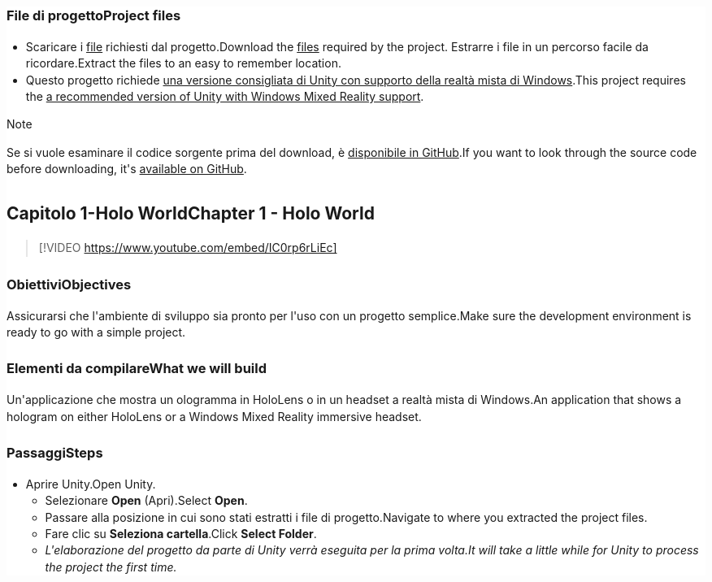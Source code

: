 ### <a name="project-files"></a><span data-ttu-id="d3f5d-132">File di progetto</span><span class="sxs-lookup"><span data-stu-id="d3f5d-132">Project files</span></span>

* <span data-ttu-id="d3f5d-133">Scaricare i [file](https://github.com/Microsoft/MixedReality250/archive/master.zip) richiesti dal progetto.</span><span class="sxs-lookup"><span data-stu-id="d3f5d-133">Download the [files](https://github.com/Microsoft/MixedReality250/archive/master.zip) required by the project.</span></span> <span data-ttu-id="d3f5d-134">Estrarre i file in un percorso facile da ricordare.</span><span class="sxs-lookup"><span data-stu-id="d3f5d-134">Extract the files to an easy to remember location.</span></span>
* <span data-ttu-id="d3f5d-135">Questo progetto richiede [una versione consigliata di Unity con supporto della realtà mista di Windows](../develop/install-the-tools.md).</span><span class="sxs-lookup"><span data-stu-id="d3f5d-135">This project requires the [a recommended version of Unity with Windows Mixed Reality support](../develop/install-the-tools.md).</span></span>

>[!NOTE]
><span data-ttu-id="d3f5d-136">Se si vuole esaminare il codice sorgente prima del download, è [disponibile in GitHub](https://github.com/Microsoft/MixedReality250).</span><span class="sxs-lookup"><span data-stu-id="d3f5d-136">If you want to look through the source code before downloading, it's [available on GitHub](https://github.com/Microsoft/MixedReality250).</span></span>

## <a name="chapter-1---holo-world"></a><span data-ttu-id="d3f5d-137">Capitolo 1-Holo World</span><span class="sxs-lookup"><span data-stu-id="d3f5d-137">Chapter 1 - Holo World</span></span>

>[!VIDEO https://www.youtube.com/embed/IC0rp6rLiEc]

### <a name="objectives"></a><span data-ttu-id="d3f5d-138">Obiettivi</span><span class="sxs-lookup"><span data-stu-id="d3f5d-138">Objectives</span></span>

<span data-ttu-id="d3f5d-139">Assicurarsi che l'ambiente di sviluppo sia pronto per l'uso con un progetto semplice.</span><span class="sxs-lookup"><span data-stu-id="d3f5d-139">Make sure the development environment is ready to go with a simple project.</span></span>

### <a name="what-we-will-build"></a><span data-ttu-id="d3f5d-140">Elementi da compilare</span><span class="sxs-lookup"><span data-stu-id="d3f5d-140">What we will build</span></span>

<span data-ttu-id="d3f5d-141">Un'applicazione che mostra un ologramma in HoloLens o in un headset a realtà mista di Windows.</span><span class="sxs-lookup"><span data-stu-id="d3f5d-141">An application that shows a hologram on either HoloLens or a Windows Mixed Reality immersive headset.</span></span>

### <a name="steps"></a><span data-ttu-id="d3f5d-142">Passaggi</span><span class="sxs-lookup"><span data-stu-id="d3f5d-142">Steps</span></span>

* <span data-ttu-id="d3f5d-143">Aprire Unity.</span><span class="sxs-lookup"><span data-stu-id="d3f5d-143">Open Unity.</span></span>
    * <span data-ttu-id="d3f5d-144">Selezionare **Open** (Apri).</span><span class="sxs-lookup"><span data-stu-id="d3f5d-144">Select **Open**.</span></span>
    * <span data-ttu-id="d3f5d-145">Passare alla posizione in cui sono stati estratti i file di progetto.</span><span class="sxs-lookup"><span data-stu-id="d3f5d-145">Navigate to where you extracted the project files.</span></span>
    * <span data-ttu-id="d3f5d-146">Fare clic su **Seleziona cartella**.</span><span class="sxs-lookup"><span data-stu-id="d3f5d-146">Click **Select Folder**.</span></span>
    * <span data-ttu-id="d3f5d-147">*L'elaborazione del progetto da parte di Unity verrà eseguita per la prima volta.*</span><span class="sxs-lookup"><span data-stu-id="d3f5d-147">*It will take a little while for Unity to process the project the first time.*</span></span>